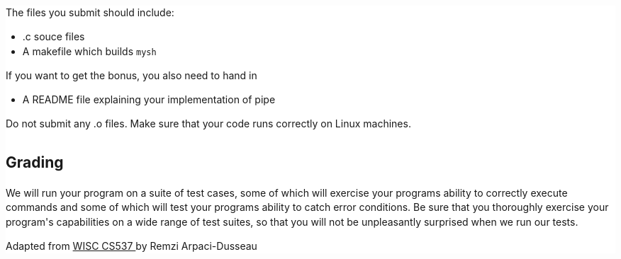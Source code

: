 
The files you submit should include:

* .c souce files
* A makefile which builds `mysh`

If you want to get the bonus, you also need to hand in

* A README file explaining your implementation of pipe 

Do not submit any .o files. Make sure that your code runs correctly on Linux machines.

## Grading

We will run your program on a suite of test cases, some of which will exercise your programs ability to correctly execute commands and some of which will test your programs ability to catch error conditions. Be sure that you thoroughly exercise your program's capabilities on a wide range of test suites, so that you will not be unpleasantly surprised when we run our tests.

<div id="footer">
  Adapted from <a href="http://pages.cs.wisc.edu/~remzi/Classes/537/Fall2013/Projects/p2a.html"> WISC CS537 </a> by Remzi Arpaci-Dusseau 
</div>
